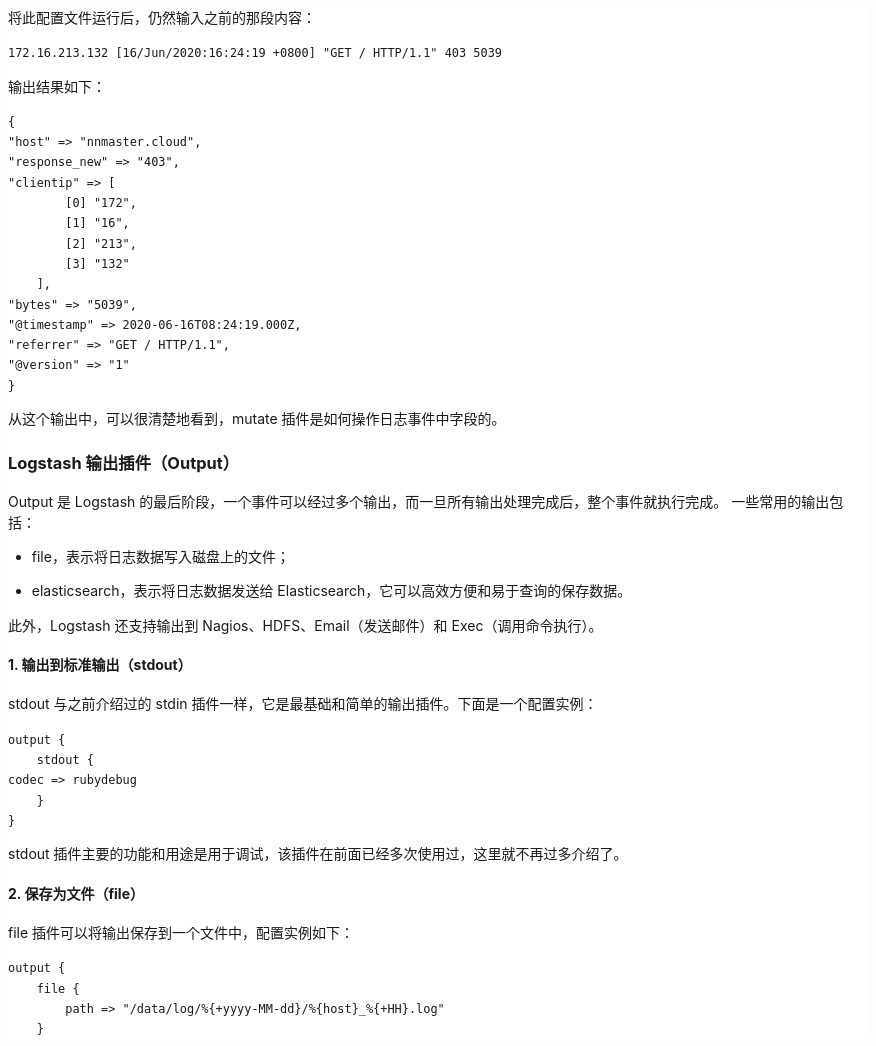 
将此配置文件运行后，仍然输入之前的那段内容：

```
172.16.213.132 [16/Jun/2020:16:24:19 +0800] "GET / HTTP/1.1" 403 5039
```

输出结果如下：

```
{
"host" => "nnmaster.cloud",
"response_new" => "403",
"clientip" => [
        [0] "172",
        [1] "16",
        [2] "213",
        [3] "132"
    ],
"bytes" => "5039",
"@timestamp" => 2020-06-16T08:24:19.000Z,
"referrer" => "GET / HTTP/1.1",
"@version" => "1"
}
```

从这个输出中，可以很清楚地看到，mutate 插件是如何操作日志事件中字段的。

### Logstash 输出插件（Output）

Output 是 Logstash 的最后阶段，一个事件可以经过多个输出，而一旦所有输出处理完成后，整个事件就执行完成。 一些常用的输出包括：

-   file，表示将日志数据写入磁盘上的文件；
    
-   elasticsearch，表示将日志数据发送给 Elasticsearch，它可以高效方便和易于查询的保存数据。
    

此外，Logstash 还支持输出到 Nagios、HDFS、Email（发送邮件）和 Exec（调用命令执行）。

#### 1\. 输出到标准输出（stdout）

stdout 与之前介绍过的 stdin 插件一样，它是最基础和简单的输出插件。下面是一个配置实例：

```
output {
    stdout {
codec => rubydebug
    }
}
```

stdout 插件主要的功能和用途是用于调试，该插件在前面已经多次使用过，这里就不再过多介绍了。

#### 2\. 保存为文件（file）

file 插件可以将输出保存到一个文件中，配置实例如下：

```
output {
    file {
        path => "/data/log/%{+yyyy-MM-dd}/%{host}_%{+HH}.log"
    }
```
